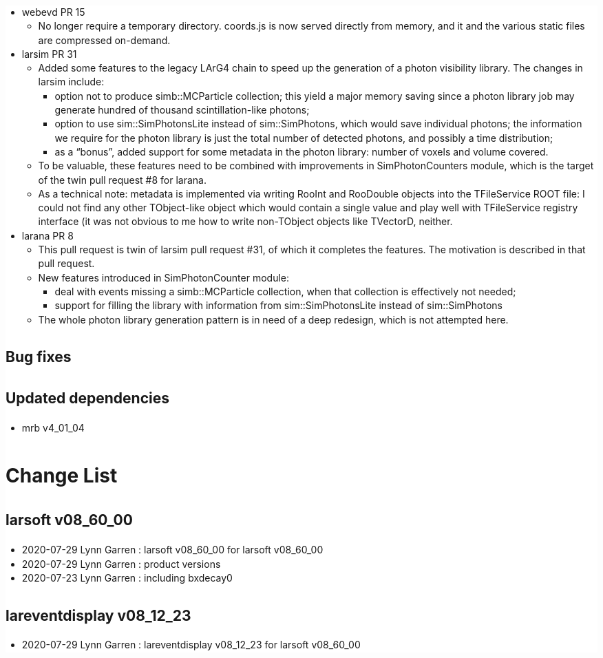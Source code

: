 -   webevd PR 15
    -   No longer require a temporary directory. coords.js is now served directly from memory, and it and the various static files are compressed on-demand.
-   larsim PR 31
    -   Added some features to the legacy LArG4 chain to speed up the generation of a photon visibility library.
        The changes in larsim include:
        -   option not to produce simb::MCParticle collection; this yield a major memory saving since a photon library job may generate hundred of thousand scintillation-like photons;
        -   option to use sim::SimPhotonsLite instead of sim::SimPhotons, which would save individual photons; the information we require for the photon library is just the total number of detected photons, and possibly a time distribution;
        -   as a “bonus”, added support for some metadata in the photon library: number of voxels and volume covered.
    -   To be valuable, these features need to be combined with improvements in SimPhotonCounters module, which is the target of the twin pull request \#8 for larana.
    -   As a technical note: metadata is implemented via writing RooInt and RooDouble objects into the TFileService ROOT file: I could not find any other TObject-like object which would contain a single value and play well with TFileService registry interface (it was not obvious to me how to write non-TObject objects like TVectorD, neither.
-   larana PR 8
    -   This pull request is twin of larsim pull request \#31, of which it completes the features. The motivation is described in that pull request.
    -   New features introduced in SimPhotonCounter module:
        -   deal with events missing a simb::MCParticle collection, when that collection is effectively not needed;
        -   support for filling the library with information from sim::SimPhotonsLite instead of sim::SimPhotons
    -   The whole photon library generation pattern is in need of a deep redesign, which is not attempted here.

Bug fixes
------------------------

Updated dependencies
----------------------------------------------

-   mrb v4\_01\_04

Change List
============================

larsoft v08\_60\_00
------------------------------------------

-   2020-07-29 Lynn Garren : larsoft v08\_60\_00 for larsoft v08\_60\_00
-   2020-07-29 Lynn Garren : product versions
-   2020-07-23 Lynn Garren : including bxdecay0

lareventdisplay v08\_12\_23
----------------------------------------------------------

-   2020-07-29 Lynn Garren : lareventdisplay v08\_12\_23 for larsoft v08\_60\_00
